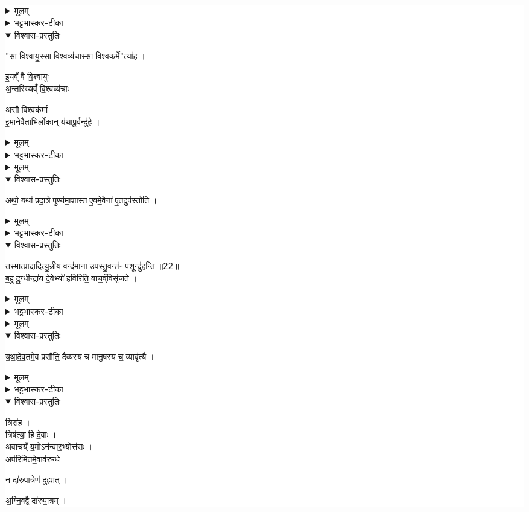 <details><summary>मूलम्</summary></details>

<details><summary>भट्टभास्कर-टीका</summary></details>

<details open><summary>विश्वास-प्रस्तुतिः</summary>

"सा वि॒श्वायु॒स्सा वि॒श्वव्य॑चा॒स्सा वि॒श्वक॒र्मे"त्या॑ह ।   

इ॒यव्ँ वै वि॒श्वायुः॑ ।  
अ॒न्तरि॑ख्षव्ँ वि॒श्वव्य॑चाः ।  

अ॒सौ वि॒श्वक॑र्मा ।   
इ॒माने॒वैताभि॑र्लो॒कान् य॑थापू॒र्वन्दु॑हे ।
</details>

<details><summary>मूलम्</summary></details>

<details><summary>भट्टभास्कर-टीका</summary></details>


<details><summary>मूलम्</summary></details>

<details open><summary>विश्वास-प्रस्तुतिः</summary>

अथो॒ यथा᳚ प्रदा॒त्रे पुण्य॑मा॒शास्त ए॒वमे॒वैना॑ ए॒तदुप॑स्तौति ।
</details>

<details><summary>मूलम्</summary></details>

<details><summary>भट्टभास्कर-टीका</summary></details>

<details open><summary>विश्वास-प्रस्तुतिः</summary>

तस्मा॒त्प्रादा॒दित्यु॒न्नीय॒ वन्द॑माना उपस्तु॒वन्त॑ᳶ प॒शून्दु॑हन्ति ॥22॥  
ब॒हु दु॒ग्धीन्द्रा॑य दे॒वेभ्यो॑ ह॒विरिति॒ वाच॒व्ँविसृ॑जते ।
</details>

<details><summary>मूलम्</summary></details>

<details><summary>भट्टभास्कर-टीका</summary></details>


<details><summary>मूलम्</summary></details>

<details open><summary>विश्वास-प्रस्तुतिः</summary>

य॒था॒दे॒व॒तमे॒व प्रसौ॑ति॒ दैव्य॑स्य च मानु॒षस्य॑ च॒ व्यावृ॑त्यै ।
</details>

<details><summary>मूलम्</summary></details>

<details><summary>भट्टभास्कर-टीका</summary></details>

<details open><summary>विश्वास-प्रस्तुतिः</summary>

त्रिरा॑ह ।  
त्रिष॑त्या॒ हि दे॒वाः ।   
अवा॑चय्ँ य॒मोऽन॑न्वार॒भ्योत्त॑राः ।  
अप॑रिमितमे॒वाव॑रुन्धे ।   

न दा॑रुपा॒त्रेण॑ दुह्यात् ।   

अ॒ग्नि॒वद्वै दा॑रुपा॒त्रम् ।
</details>
